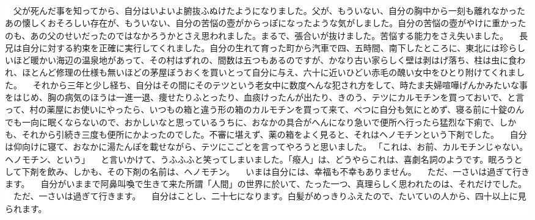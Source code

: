 　父が死んだ事を知ってから、自分はいよいよ腑抜ふぬけたようになりました。父が、もういない、自分の胸中から一刻も離れなかったあの懐しくおそろしい存在が、もういない、自分の苦悩の壺がからっぽになったような気がしました。自分の苦悩の壺がやけに重かったのも、あの父のせいだったのではなかろうかとさえ思われました。まるで、張合いが抜けました。苦悩する能力をさえ失いました。
　長兄は自分に対する約束を正確に実行してくれました。自分の生れて育った町から汽車で四、五時間、南下したところに、東北には珍らしいほど暖かい海辺の温泉地があって、その村はずれの、間数は五つもあるのですが、かなり古い家らしく壁は剥はげ落ち、柱は虫に食われ、ほとんど修理の仕様も無いほどの茅屋ぼうおくを買いとって自分に与え、六十に近いひどい赤毛の醜い女中をひとり附けてくれました。
　それから三年と少し経ち、自分はその間にそのテツという老女中に数度へんな犯され方をして、時たま夫婦喧嘩げんかみたいな事をはじめ、胸の病気のほうは一進一退、痩せたりふとったり、血痰けったんが出たり、きのう、テツにカルモチンを買っておいで、と言って、村の薬屋にお使いにやったら、いつもの箱と違う形の箱のカルモチンを買って来て、べつに自分も気にとめず、寝る前に十錠のんでも一向に眠くならないので、おかしいなと思っているうちに、おなかの具合がへんになり急いで便所へ行ったら猛烈な下痢で、しかも、それから引続き三度も便所にかよったのでした。不審に堪えず、薬の箱をよく見ると、それはヘノモチンという下剤でした。
　自分は仰向けに寝て、おなかに湯たんぽを載せながら、テツにこごとを言ってやろうと思いました。
「これは、お前、カルモチンじゃない。ヘノモチン、という」
　と言いかけて、うふふふと笑ってしまいました。「癈人」は、どうやらこれは、喜劇名詞のようです。眠ろうとして下剤を飲み、しかも、その下剤の名前は、ヘノモチン。
　いまは自分には、幸福も不幸もありません。
　ただ、一さいは過ぎて行きます。
　自分がいままで阿鼻叫喚で生きて来た所謂「人間」の世界に於いて、たった一つ、真理らしく思われたのは、それだけでした。
　ただ、一さいは過ぎて行きます。
　自分はことし、二十七になります。白髪がめっきりふえたので、たいていの人から、四十以上に見られます。
